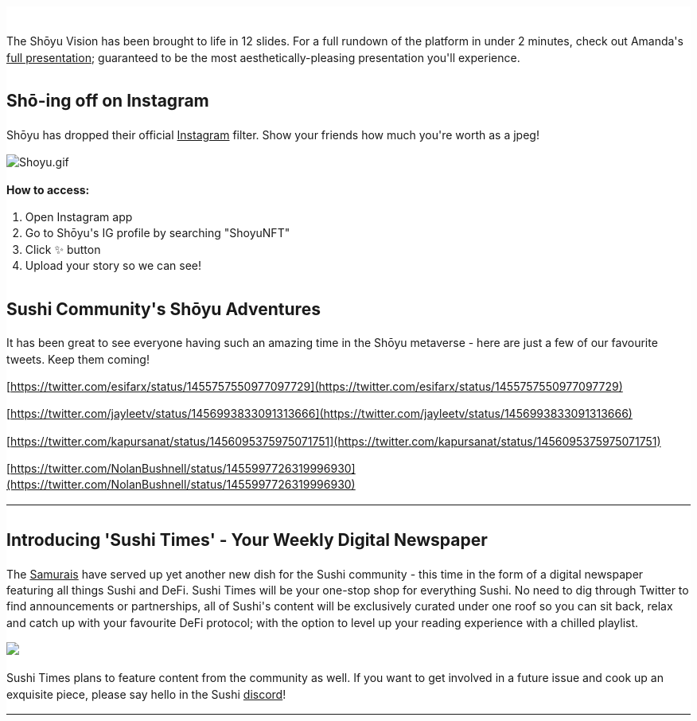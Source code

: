 <br />

The Shōyu Vision has been brought to life in 12 slides. For a full rundown of the platform in under 2 minutes, check out Amanda's [full presentation](https://t.co/DypxHgMIEC?amp=1); guaranteed to be the most aesthetically-pleasing presentation you'll experience.

## Shō-ing off on Instagram

Shōyu has dropped their official [Instagram](https://www.instagram.com/) filter.
Show your friends how much you're worth as a jpeg!

![Shoyu.gif](https://raw.githubusercontent.com/helloitsm3/protocol-resources/master/sushi/images/Week_44/Shoyu.gif)

**How to access:**

1. Open Instagram app
2. Go to Shōyu's IG profile by searching "ShoyuNFT"
3. Click ✨ button
4. Upload your story so we can see!

## Sushi Community's Shōyu Adventures

It has been great to see everyone having such an amazing time in the Shōyu metaverse - here are just a few of our favourite tweets. Keep them coming!

[https://twitter.com/esifarx/status/1455757550977097729](https://twitter.com/esifarx/status/1455757550977097729)

[https://twitter.com/jayleetv/status/1456993833091313666](https://twitter.com/jayleetv/status/1456993833091313666)

[https://twitter.com/kapursanat/status/1456095375975071751](https://twitter.com/kapursanat/status/1456095375975071751)

[https://twitter.com/NolanBushnell/status/1455997726319996930](https://twitter.com/NolanBushnell/status/1455997726319996930)

---

## Introducing 'Sushi Times' - Your Weekly Digital Newspaper

The [Samurais](https://twitter.com/asksamurais) have served up yet another new dish for the Sushi community - this time in the form of a digital newspaper featuring all things Sushi and DeFi. Sushi Times will be your one-stop shop for everything Sushi. No need to dig through Twitter to find announcements or partnerships, all of Sushi's content will be exclusively curated under one roof so you can sit back, relax and catch up with your favourite DeFi protocol; with the option to level up your reading experience with a chilled playlist.

<img src="https://i.ibb.co/KFrRBRK/Untitled-3.png" width="100%" />

Sushi Times plans to feature content from the community as well. If you want to get involved in a future issue and cook up an exquisite piece, please say hello in the Sushi [discord](https://discord.com/invite/uTBZPpWdrT)! 

---